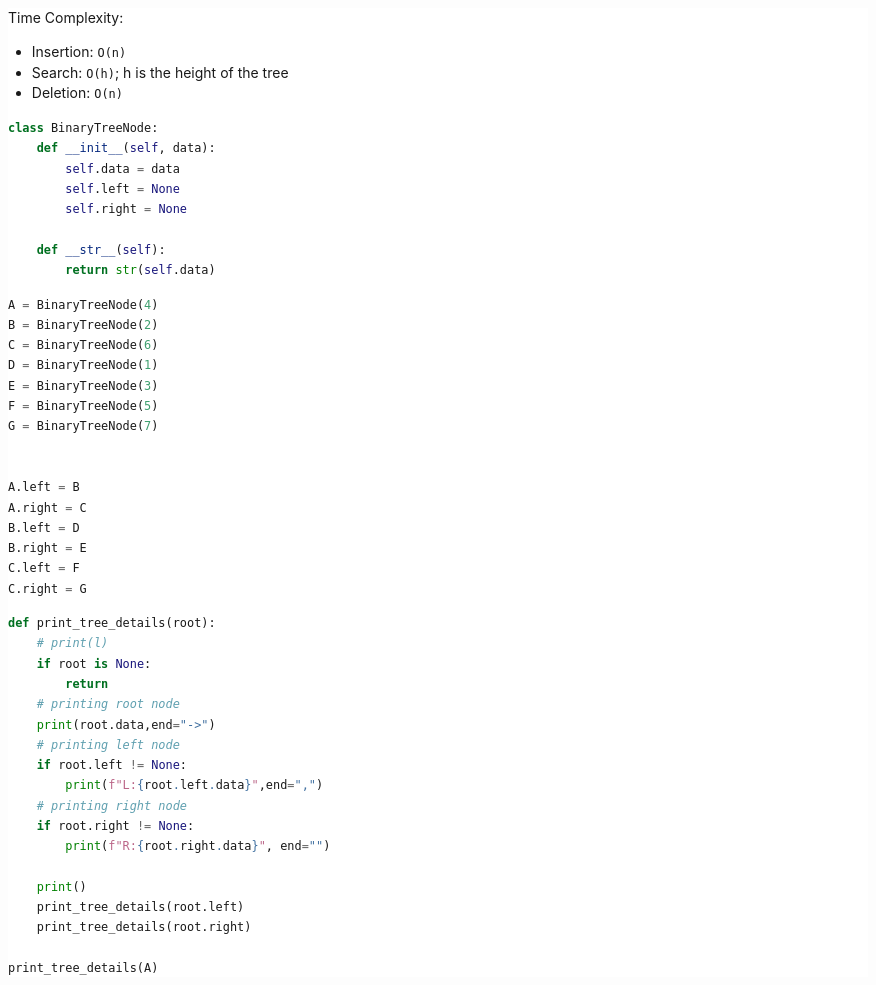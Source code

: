 Time Complexity:
- Insertion: `O(n)`
- Search: `O(h)`; h is the height of the tree
- Deletion: `O(n)`


```python
class BinaryTreeNode:
	def __init__(self, data):
		self.data = data
		self.left = None
		self.right = None

	def __str__(self):
		return str(self.data)
```


```python
A = BinaryTreeNode(4)
B = BinaryTreeNode(2)
C = BinaryTreeNode(6)
D = BinaryTreeNode(1)
E = BinaryTreeNode(3)
F = BinaryTreeNode(5)
G = BinaryTreeNode(7)


A.left = B
A.right = C
B.left = D
B.right = E
C.left = F
C.right = G
```


```python
def print_tree_details(root):
	# print(l)
	if root is None:
		return
	# printing root node
	print(root.data,end="->")
	# printing left node
	if root.left != None:
		print(f"L:{root.left.data}",end=",")
	# printing right node
	if root.right != None:
		print(f"R:{root.right.data}", end="")

	print()
	print_tree_details(root.left)
	print_tree_details(root.right)

print_tree_details(A)
```
